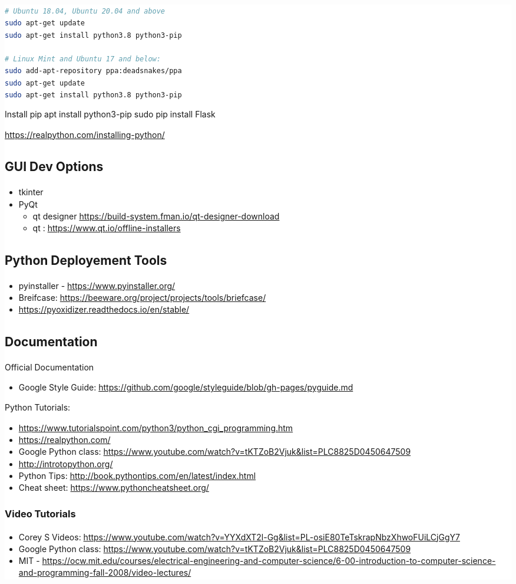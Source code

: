 ```bash
# Ubuntu 18.04, Ubuntu 20.04 and above
sudo apt-get update
sudo apt-get install python3.8 python3-pip

# Linux Mint and Ubuntu 17 and below:
sudo add-apt-repository ppa:deadsnakes/ppa
sudo apt-get update
sudo apt-get install python3.8 python3-pip
```

Install pip 
apt install python3-pip
sudo pip install Flask

https://realpython.com/installing-python/

## GUI Dev Options

- tkinter
- PyQt
    - qt designer https://build-system.fman.io/qt-designer-download
    - qt : https://www.qt.io/offline-installers
    
    
## Python Deployement Tools

- pyinstaller - https://www.pyinstaller.org/
- Breifcase: https://beeware.org/project/projects/tools/briefcase/
- https://pyoxidizer.readthedocs.io/en/stable/

## <a name="docs"></a>Documentation

Official Documentation
- Google Style Guide: https://github.com/google/styleguide/blob/gh-pages/pyguide.md

Python Tutorials:
- https://www.tutorialspoint.com/python3/python_cgi_programming.htm
- https://realpython.com/
- Google Python class: https://www.youtube.com/watch?v=tKTZoB2Vjuk&list=PLC8825D0450647509
- http://introtopython.org/
- Python Tips: http://book.pythontips.com/en/latest/index.html
- Cheat sheet: https://www.pythoncheatsheet.org/

### Video Tutorials
- Corey S Videos: https://www.youtube.com/watch?v=YYXdXT2l-Gg&list=PL-osiE80TeTskrapNbzXhwoFUiLCjGgY7
- Google Python class: https://www.youtube.com/watch?v=tKTZoB2Vjuk&list=PLC8825D0450647509
- MIT - https://ocw.mit.edu/courses/electrical-engineering-and-computer-science/6-00-introduction-to-computer-science-and-programming-fall-2008/video-lectures/


